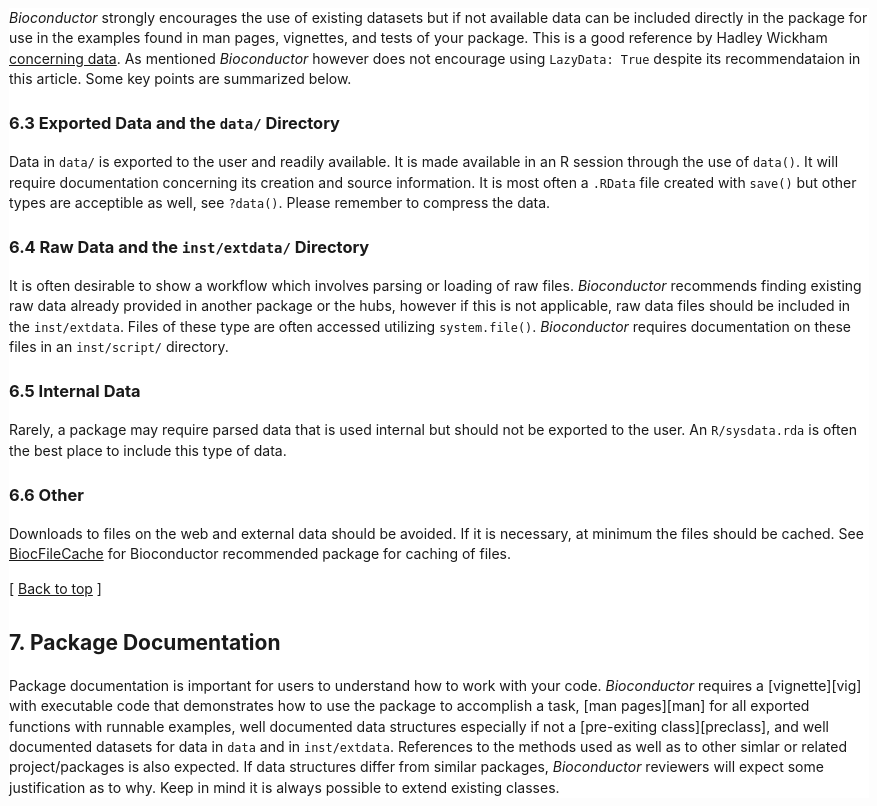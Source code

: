 _Bioconductor_ strongly encourages the use of existing datasets but if
not available data can be included directly in the package for use in
the examples found in man pages, vignettes, and tests of your
package. This is a good reference by Hadley Wickham
[concerning data][wickhamData]. As mentioned _Bioconductor_ however
does not encourage using `LazyData: True` despite its recommendataion
in this article. Some key points are summarized below.

### 6.3 Exported Data and the `data/` Directory

Data in `data/` is exported to the user and readily available. It is
made available in an R session through the use of `data()`.  It will
require documentation concerning its creation and source
information. It is most often a `.RData` file created with `save()`
but other types are acceptible as well, see `?data()`. Please remember
to compress the data.

### 6.4 Raw Data and the `inst/extdata/` Directory

It is often desirable to show a workflow which involves parsing or
loading of raw files. _Bioconductor_ recommends finding existing raw
data already provided in another package or the hubs, however if this
is not applicable, raw data files should be included in the
`inst/extdata`. Files of these type are often accessed utilizing
`system.file()`. _Bioconductor_ requires documentation on these files in
an `inst/script/` directory.

### 6.5 Internal Data

Rarely, a package may require parsed data that is used internal but
should not be exported to the user. An `R/sysdata.rda` is often the
best place to include this type of data.


### 6.6 Other

Downloads to files on the web and external data should be avoided. If it is
necessary, at minimum the files should be cached. See
[BiocFileCache](https://www.bioconductor.org/packages/BiocFileCache) for
Bioconductor recommended package for caching of files.


[expDpkg]: https://bioconductor.org/packages/release/BiocViews.html#___ExperimentData
[exphub]: https://bioconductor.org/packages/release/bioc/html/ExperimentHub.html
[annDpkg]: https://bioconductor.org/packages/release/BiocViews.html#___AnnotationData
[annhub]: https://bioconductor.org/packages/release/bioc/html/AnnotationHub.html
[createHubExp]: https://bioconductor.org/packages/release/bioc/vignettes/ExperimentHub/inst/doc/CreateAnExperimentHubPackage.html
[createHubAnn]: https://bioconductor.org/packages/release/bioc/vignettes/AnnotationHub/inst/doc/CreateAnAnnotationPackage.html
[wickhamData]: http://r-pkgs.had.co.nz/data.html

<p class="back_to_top">[ <a href="#top">Back to top</a> ]</p>

<a name="documentation"></a>

## 7. Package Documentation

Package documentation is important for users to understand how to work
with your code. _Bioconductor_ requires a [vignette][vig] with
executable code that demonstrates how to use the package to accomplish
a task, [man pages][man] for all exported functions with runnable
examples, well documented data structures especially if not a
[pre-exiting class][preclass], and well documented datasets for data
in `data` and in `inst/extdata`. References to the methods used as
well as to other simlar or related project/packages is also
expected. If data structures differ from similar packages,
_Bioconductor_ reviewers will expect some justification as to why. Keep
in mind it is always possible to extend existing classes.


[Package Submission]: http://bioconductor.org/developers/package-submission/
[Writing R Extensions]: http://cran.r-project.org/doc/manuals/R-exts.html
[R web site]: http://cran.fhcrc.org/manuals.html
[1]: /packages/devel/BiocViews.html#___Software
[2]: /developers/how-to/useDevel/
[BiocCheck]: https://bioconductor.org/packages/devel/BiocCheck
[^1]: The _Bioconductor_ team member assigned to review the package during the submission process will expect all ERROR, WARNINGS, and NOTES to be addressed. If there are any remaining, a justification of why they are not corrected will be expected.
[^2]: This is true for Software Packages. Experiment Data, Annotation, and Workflow packages are allowed additional space and check time.
[BioC]: https://bioconductor.org/packages/release/BiocViews.html
[cran]: https://cran.r-project.org/web/packages/available_packages_by_name.html
[wikiLic]: http://en.wikipedia.org/wiki/Comparison_of_free_software_licences
[vernum]: https://bioconductor.org/developers/how-to/version-numbering/
[CommonMethods]: https://bioconductor.org/developers/how-to/commonMethodsAndClasses/
[namespace]: http://cran.fhcrc.org/doc/manuals/R-exts.html#Package-namespace
[markdown]: http://daringfireball.net/projects/markdown/
[knitr]: http://yihui.name/knitr/
[Writing package vignettes]: http://cran.fhcrc.org/doc/manuals/R-exts.html#Writing-package-vignettes
[BiocStyle]: /packages/devel/bioc/html/BiocStyle.html
[vig]: http://cran.fhcrc.org/doc/manuals/R-exts.html#Writing-package-vignettes
[man]: http://cran.fhcrc.org/doc/manuals/R-exts.html#Rd-format
[preclass]: http://bioconductor.org/developers/how-to/commonMethodsAndClasses/
[here]: http://bioconductor.org/developers/unitTesting-guidelines
[long tests]: /developers/how-to/long-tests
[cheatsheet]: http://r-pkgs.had.co.nz/check.html
[BiocCheck-vignette]:  https://bioconductor.org/packages/devel/bioc/vignettes/BiocCheck/inst/doc/BiocCheck.html
[style]: http://bioconductor.org/developers/how-to/coding-style/
[webre]: http://bioconductor.org/developers/how-to/web-query/
[RECVectorize]: /developers/how-to/efficient-code/#vectorize
[Robust and Efficient Code]: /developers/how-to/efficient-code
[RECEssentialS4]: /developers/how-to/efficient-code/#essential-s4-interface
[RECPara]: /developers/how-to/efficient-code/#parallel-recommendations
[Registering native routines]: http://cran.fhcrc.org/doc/manuals/R-exts.html#Registering-native-routines
[debug]: /developers/how-to/c-debugging/
[candc]: http://cran.fhcrc.org/doc/manuals/R-exts.html#Configure-and-cleanup
[interface]: http://cran.r-project.org/doc/manuals/R-exts.html#System-and-foreign-language-interfaces
[makevars]: http://cran.r-project.org/doc/manuals/R-exts.html#Using-Makevars
[external]: /developers/how-to/mavericks-howto/#external-code-sources
[How to Build _Bioconductor_ Package with RStudio]: http://bioconductor.org/developers/how-to/buildingPackagesForBioc/
[submission]: http://bioconductor.org/developers/package-submission/
[tracker]: https://github.com/Bioconductor/Contributions